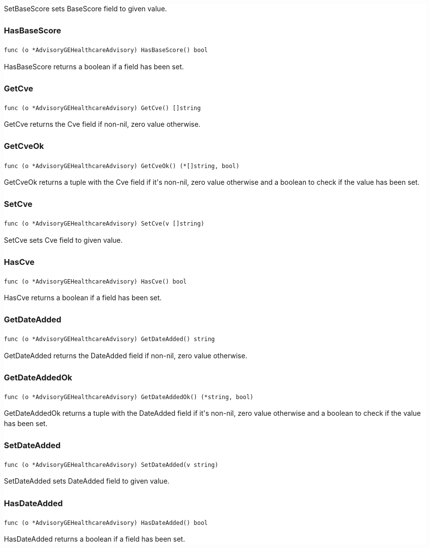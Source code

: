 SetBaseScore sets BaseScore field to given value.

### HasBaseScore

`func (o *AdvisoryGEHealthcareAdvisory) HasBaseScore() bool`

HasBaseScore returns a boolean if a field has been set.

### GetCve

`func (o *AdvisoryGEHealthcareAdvisory) GetCve() []string`

GetCve returns the Cve field if non-nil, zero value otherwise.

### GetCveOk

`func (o *AdvisoryGEHealthcareAdvisory) GetCveOk() (*[]string, bool)`

GetCveOk returns a tuple with the Cve field if it's non-nil, zero value otherwise
and a boolean to check if the value has been set.

### SetCve

`func (o *AdvisoryGEHealthcareAdvisory) SetCve(v []string)`

SetCve sets Cve field to given value.

### HasCve

`func (o *AdvisoryGEHealthcareAdvisory) HasCve() bool`

HasCve returns a boolean if a field has been set.

### GetDateAdded

`func (o *AdvisoryGEHealthcareAdvisory) GetDateAdded() string`

GetDateAdded returns the DateAdded field if non-nil, zero value otherwise.

### GetDateAddedOk

`func (o *AdvisoryGEHealthcareAdvisory) GetDateAddedOk() (*string, bool)`

GetDateAddedOk returns a tuple with the DateAdded field if it's non-nil, zero value otherwise
and a boolean to check if the value has been set.

### SetDateAdded

`func (o *AdvisoryGEHealthcareAdvisory) SetDateAdded(v string)`

SetDateAdded sets DateAdded field to given value.

### HasDateAdded

`func (o *AdvisoryGEHealthcareAdvisory) HasDateAdded() bool`

HasDateAdded returns a boolean if a field has been set.
